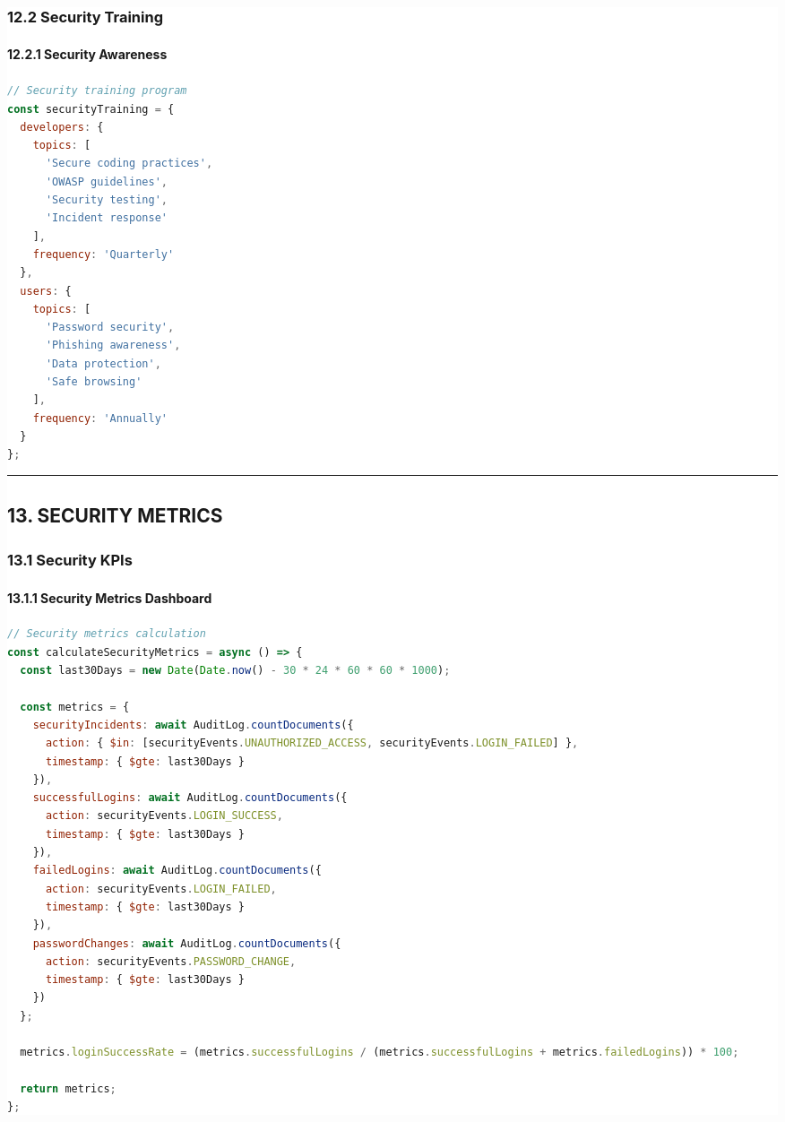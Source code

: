 ### 12.2 Security Training

#### 12.2.1 Security Awareness
```javascript
// Security training program
const securityTraining = {
  developers: {
    topics: [
      'Secure coding practices',
      'OWASP guidelines',
      'Security testing',
      'Incident response'
    ],
    frequency: 'Quarterly'
  },
  users: {
    topics: [
      'Password security',
      'Phishing awareness',
      'Data protection',
      'Safe browsing'
    ],
    frequency: 'Annually'
  }
};
```

---

## 13. SECURITY METRICS

### 13.1 Security KPIs

#### 13.1.1 Security Metrics Dashboard
```javascript
// Security metrics calculation
const calculateSecurityMetrics = async () => {
  const last30Days = new Date(Date.now() - 30 * 24 * 60 * 60 * 1000);
  
  const metrics = {
    securityIncidents: await AuditLog.countDocuments({
      action: { $in: [securityEvents.UNAUTHORIZED_ACCESS, securityEvents.LOGIN_FAILED] },
      timestamp: { $gte: last30Days }
    }),
    successfulLogins: await AuditLog.countDocuments({
      action: securityEvents.LOGIN_SUCCESS,
      timestamp: { $gte: last30Days }
    }),
    failedLogins: await AuditLog.countDocuments({
      action: securityEvents.LOGIN_FAILED,
      timestamp: { $gte: last30Days }
    }),
    passwordChanges: await AuditLog.countDocuments({
      action: securityEvents.PASSWORD_CHANGE,
      timestamp: { $gte: last30Days }
    })
  };
  
  metrics.loginSuccessRate = (metrics.successfulLogins / (metrics.successfulLogins + metrics.failedLogins)) * 100;
  
  return metrics;
};
```